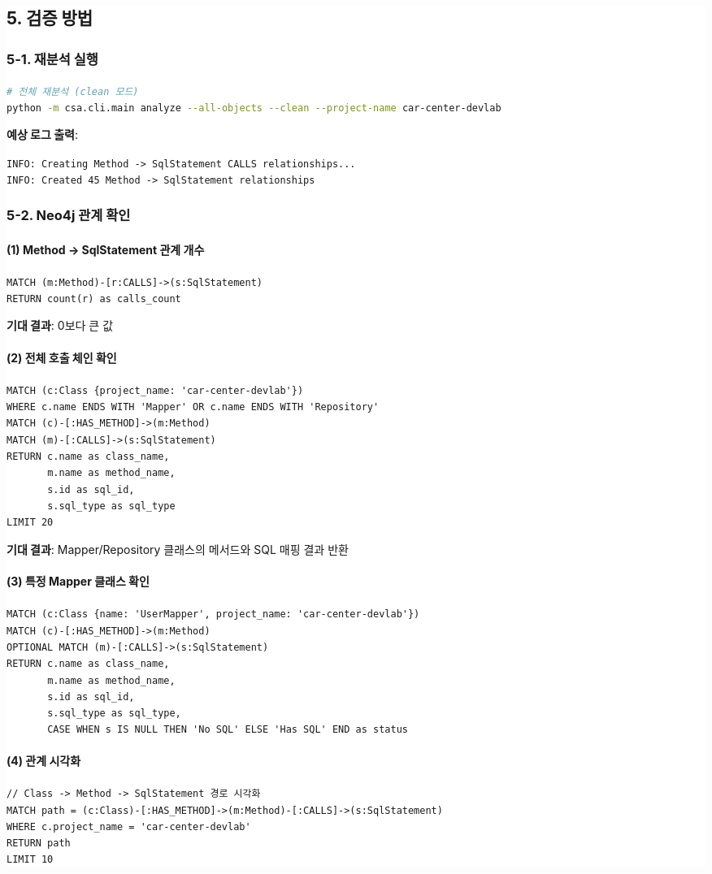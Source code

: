 
## 5. 검증 방법

### 5-1. 재분석 실행

```bash
# 전체 재분석 (clean 모드)
python -m csa.cli.main analyze --all-objects --clean --project-name car-center-devlab
```

**예상 로그 출력**:
```
INFO: Creating Method -> SqlStatement CALLS relationships...
INFO: Created 45 Method -> SqlStatement relationships
```

### 5-2. Neo4j 관계 확인

#### (1) Method -> SqlStatement 관계 개수
```cypher
MATCH (m:Method)-[r:CALLS]->(s:SqlStatement)
RETURN count(r) as calls_count
```
**기대 결과**: 0보다 큰 값

#### (2) 전체 호출 체인 확인
```cypher
MATCH (c:Class {project_name: 'car-center-devlab'})
WHERE c.name ENDS WITH 'Mapper' OR c.name ENDS WITH 'Repository'
MATCH (c)-[:HAS_METHOD]->(m:Method)
MATCH (m)-[:CALLS]->(s:SqlStatement)
RETURN c.name as class_name,
       m.name as method_name,
       s.id as sql_id,
       s.sql_type as sql_type
LIMIT 20
```
**기대 결과**: Mapper/Repository 클래스의 메서드와 SQL 매핑 결과 반환

#### (3) 특정 Mapper 클래스 확인
```cypher
MATCH (c:Class {name: 'UserMapper', project_name: 'car-center-devlab'})
MATCH (c)-[:HAS_METHOD]->(m:Method)
OPTIONAL MATCH (m)-[:CALLS]->(s:SqlStatement)
RETURN c.name as class_name,
       m.name as method_name,
       s.id as sql_id,
       s.sql_type as sql_type,
       CASE WHEN s IS NULL THEN 'No SQL' ELSE 'Has SQL' END as status
```

#### (4) 관계 시각화
```cypher
// Class -> Method -> SqlStatement 경로 시각화
MATCH path = (c:Class)-[:HAS_METHOD]->(m:Method)-[:CALLS]->(s:SqlStatement)
WHERE c.project_name = 'car-center-devlab'
RETURN path
LIMIT 10
```
